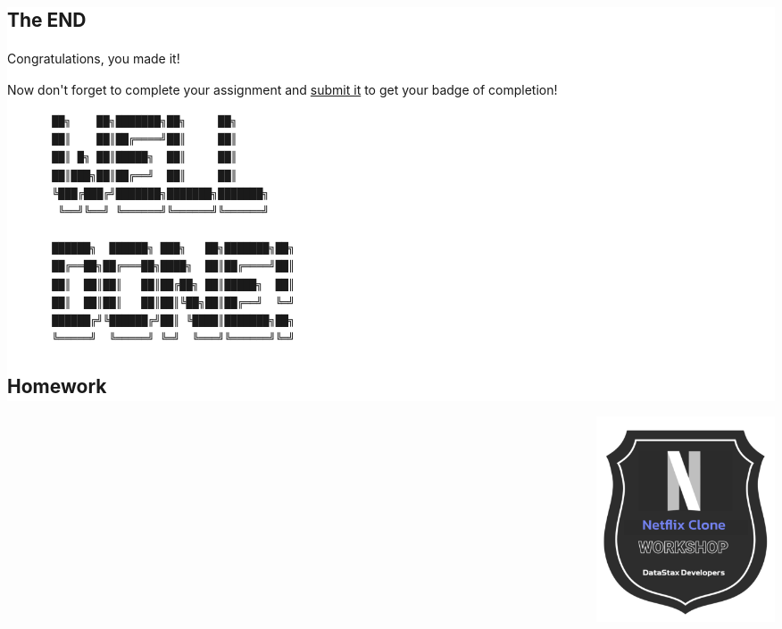 ## The END

Congratulations, you made it!

Now don't forget to complete your assignment and [submit it](#homework)
to get your badge of completion!

```
       ██╗    ██╗███████╗██╗     ██╗          
       ██║    ██║██╔════╝██║     ██║          
       ██║ █╗ ██║█████╗  ██║     ██║          
       ██║███╗██║██╔══╝  ██║     ██║          
       ╚███╔███╔╝███████╗███████╗███████╗     
        ╚══╝╚══╝ ╚══════╝╚══════╝╚══════╝     
                                              
       ██████╗  ██████╗ ███╗   ██╗███████╗██╗ 
       ██╔══██╗██╔═══██╗████╗  ██║██╔════╝██║ 
       ██║  ██║██║   ██║██╔██╗ ██║█████╗  ██║ 
       ██║  ██║██║   ██║██║╚██╗██║██╔══╝  ╚═╝ 
       ██████╔╝╚██████╔╝██║ ╚████║███████╗██╗ 
       ╚═════╝  ╚═════╝ ╚═╝  ╚═══╝╚══════╝╚═╝ 
```

## Homework

<img src="images/netflix-badge.png?raw=true" width="200" align="right" />